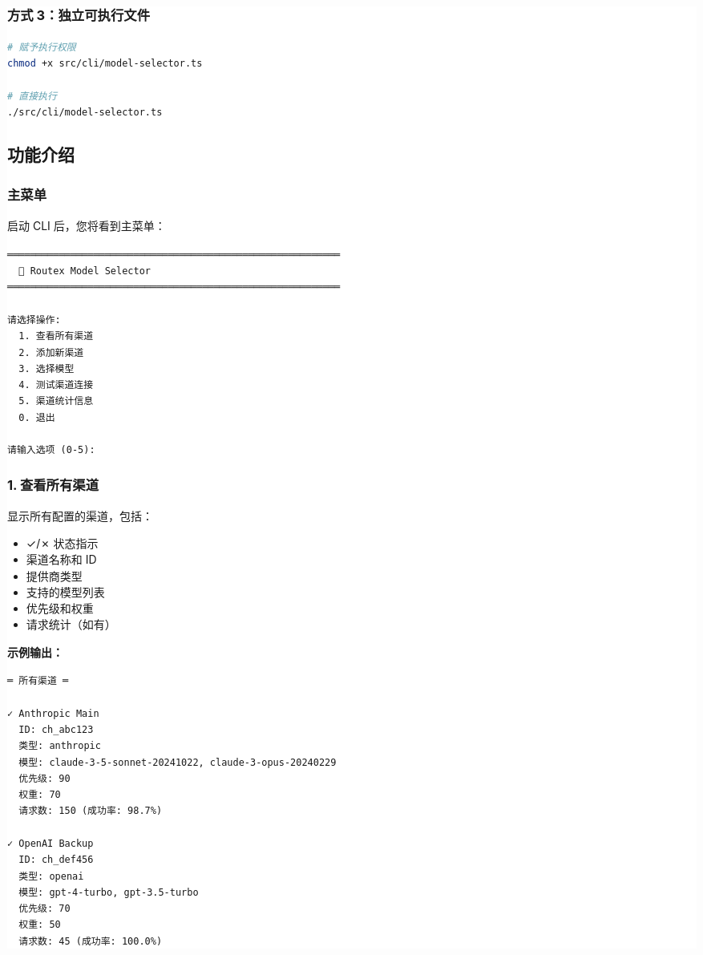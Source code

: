### 方式 3：独立可执行文件

```bash
# 赋予执行权限
chmod +x src/cli/model-selector.ts

# 直接执行
./src/cli/model-selector.ts
```

## 功能介绍

### 主菜单

启动 CLI 后，您将看到主菜单：

```
══════════════════════════════════════════════════════════
  🚀 Routex Model Selector
══════════════════════════════════════════════════════════

请选择操作:
  1. 查看所有渠道
  2. 添加新渠道
  3. 选择模型
  4. 测试渠道连接
  5. 渠道统计信息
  0. 退出

请输入选项 (0-5):
```

### 1. 查看所有渠道

显示所有配置的渠道，包括：

- ✓/✗ 状态指示
- 渠道名称和 ID
- 提供商类型
- 支持的模型列表
- 优先级和权重
- 请求统计（如有）

**示例输出：**

```
═ 所有渠道 ═

✓ Anthropic Main
  ID: ch_abc123
  类型: anthropic
  模型: claude-3-5-sonnet-20241022, claude-3-opus-20240229
  优先级: 90
  权重: 70
  请求数: 150 (成功率: 98.7%)

✓ OpenAI Backup
  ID: ch_def456
  类型: openai
  模型: gpt-4-turbo, gpt-3.5-turbo
  优先级: 70
  权重: 50
  请求数: 45 (成功率: 100.0%)
```
